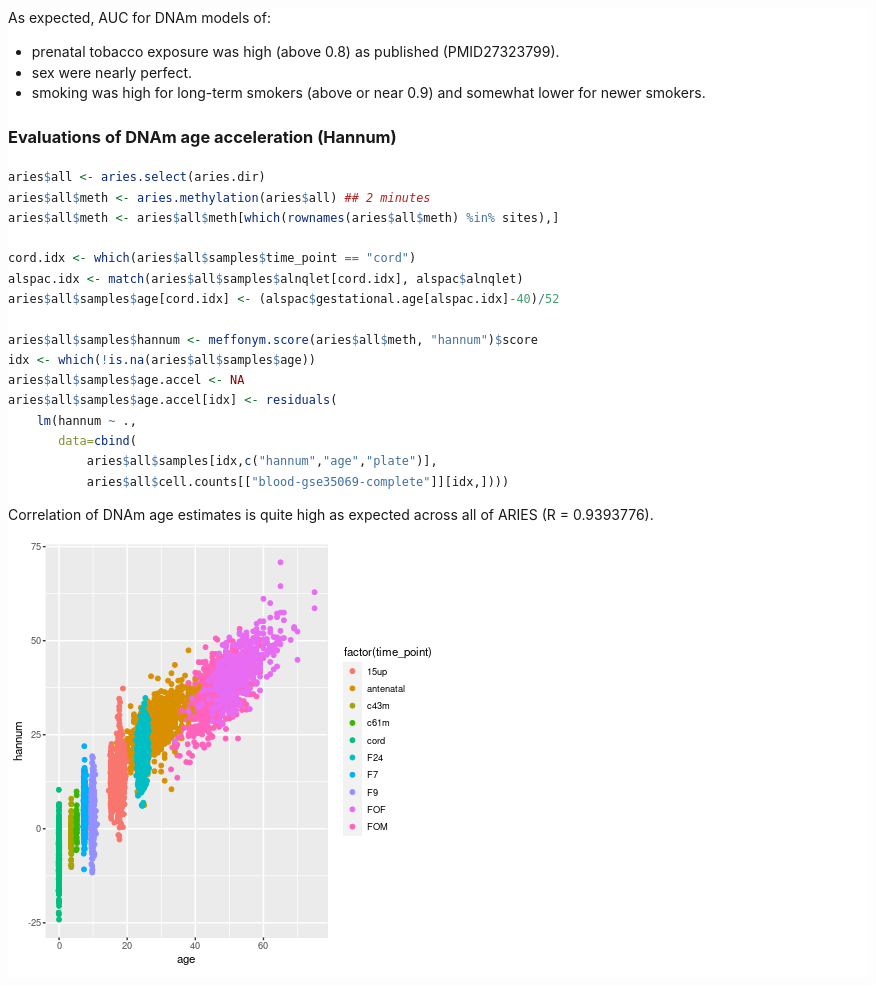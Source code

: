 As expected, AUC for DNAm models of:
- prenatal tobacco exposure was high (above 0.8) as published (PMID27323799).
- sex were nearly perfect.
- smoking was high for long-term smokers (above or near 0.9) and somewhat lower for newer smokers. 

### Evaluations of DNAm age acceleration (Hannum)


```r
aries$all <- aries.select(aries.dir)
aries$all$meth <- aries.methylation(aries$all) ## 2 minutes
aries$all$meth <- aries$all$meth[which(rownames(aries$all$meth) %in% sites),]

cord.idx <- which(aries$all$samples$time_point == "cord")
alspac.idx <- match(aries$all$samples$alnqlet[cord.idx], alspac$alnqlet)
aries$all$samples$age[cord.idx] <- (alspac$gestational.age[alspac.idx]-40)/52

aries$all$samples$hannum <- meffonym.score(aries$all$meth, "hannum")$score
idx <- which(!is.na(aries$all$samples$age))
aries$all$samples$age.accel <- NA
aries$all$samples$age.accel[idx] <- residuals(
    lm(hannum ~ .,
       data=cbind(
           aries$all$samples[idx,c("hannum","age","plate")],
           aries$all$cell.counts[["blood-gse35069-complete"]][idx,])))
```

Correlation of DNAm age estimates is quite high as expected
across all of ARIES (R = 0.9393776).

![plot of chunk unnamed-chunk-4](figure/unnamed-chunk-4-1.png)
